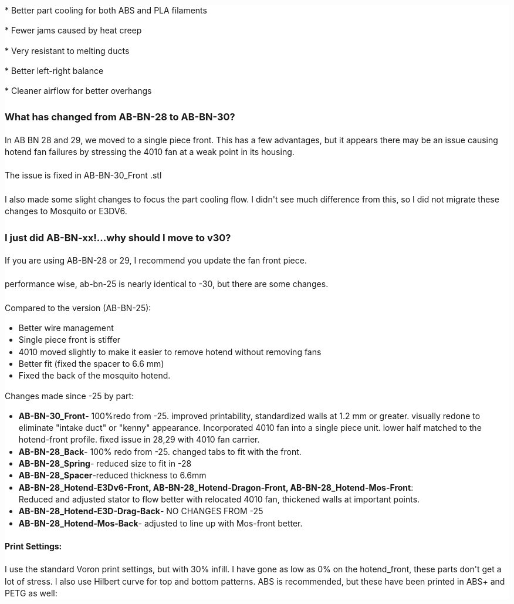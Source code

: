 \* Better part cooling for both ABS and PLA filaments

\* Fewer jams caused by heat creep

\* Very resistant to melting ducts

\* Better left-right balance

\* Cleaner airflow for better overhangs

### What has changed from AB-BN-28 to AB-BN-30?

In AB BN 28 and 29, we moved to a single piece front. This has a few advantages, but it appears there may be an issue causing hotend fan failures by stressing the 4010 fan at a weak point in its housing.\
\
The issue is fixed in AB-BN-30_Front .stl\
\
I also made some slight changes to focus the part cooling flow. I didn't see much difference from this, so I did not migrate these changes to Mosquito or E3DV6.

### I just did AB-BN-xx!...why should I move to v30?

If you are using AB-BN-28 or 29, I recommend you update the fan front piece.\
\
performance wise, ab-bn-25 is nearly identical to -30, but there are some changes.\
\
Compared to the version (AB-BN-25):

* Better wire management
* Single piece front is stiffer
* 4010 moved slightly to make it easier to remove hotend without removing fans
* Better fit (fixed the spacer to 6.6 mm)
* Fixed the back of the mosquito hotend.

Changes made since -25 by part:

* **AB-BN-30_Front**- 100%redo from -25. improved printability, standardized walls at 1.2 mm or greater. visually redone to eliminate "intake duct" or "kenny" appearance. Incorporated 4010 fan into a single piece unit. lower half matched to the hotend-front profile. fixed issue in 28,29 with 4010 fan carrier.
* **AB-BN-28_Back**- 100% redo from -25. changed tabs to fit with the front.
* **AB-BN-28_Spring**- reduced size to fit in -28
* **AB-BN-28_Spacer**-reduced thickness to 6.6mm
* **AB-BN-28_Hotend-E3Dv6-Front, AB-BN-28_Hotend-Dragon-Front, AB-BN-28_Hotend-Mos-Front**:\
  Reduced and adjusted stator to flow better with relocated 4010 fan, thickened walls at important points.
* **AB-BN-28_Hotend-E3D-Drag-Back**- NO CHANGES FROM -25
* **AB-BN-28_Hotend-Mos-Back**- adjusted to line up with Mos-front better.

#### Print Settings:

I use the standard Voron print settings, but with 30% infill. I have gone as low as 0% on the hotend_front, these parts don't get a lot of stress. I also use Hilbert curve for top and bottom patterns. ABS is recommended, but these have been printed in ABS+ and PETG as well:
